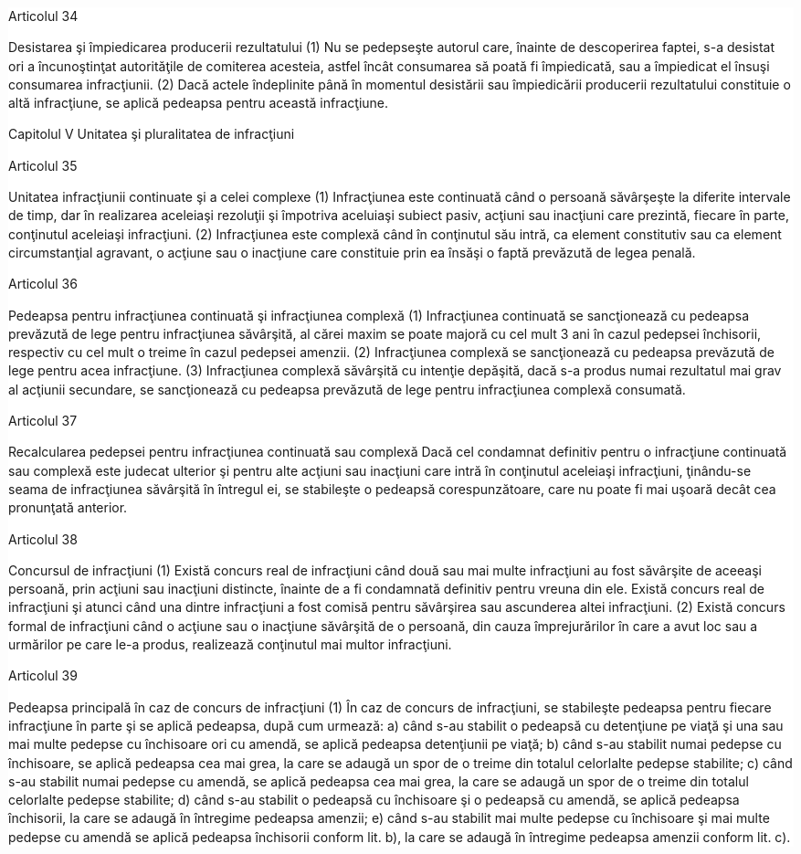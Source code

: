 Articolul 34

Desistarea şi împiedicarea producerii rezultatului
(1) Nu se pedepseşte autorul care, înainte de descoperirea faptei, s-a desistat ori a încunoştinţat autorităţile de comiterea acesteia, astfel încât consumarea să poată fi împiedicată, sau a împiedicat el însuşi consumarea infracţiunii.
(2) Dacă actele îndeplinite până în momentul desistării sau împiedicării producerii rezultatului constituie o altă infracţiune, se aplică pedeapsa pentru această infracţiune.

Capitolul V Unitatea şi pluralitatea de infracţiuni


Articolul 35

Unitatea infracţiunii continuate şi a celei complexe
(1) Infracţiunea este continuată când o persoană săvârşeşte la diferite intervale de timp, dar în realizarea aceleiaşi rezoluţii şi împotriva aceluiaşi subiect pasiv, acţiuni sau inacţiuni care prezintă, fiecare în parte, conţinutul aceleiaşi infracţiuni.
(2) Infracţiunea este complexă când în conţinutul său intră, ca element constitutiv sau ca element circumstanţial agravant, o acţiune sau o inacţiune care constituie prin ea însăşi o faptă prevăzută de legea penală.

Articolul 36

Pedeapsa pentru infracţiunea continuată şi infracţiunea complexă
(1) Infracţiunea continuată se sancţionează cu pedeapsa prevăzută de lege pentru infracţiunea săvârşită, al cărei maxim se poate majoră cu cel mult 3 ani în cazul pedepsei închisorii, respectiv cu cel mult o treime în cazul pedepsei amenzii.
(2) Infracţiunea complexă se sancţionează cu pedeapsa prevăzută de lege pentru acea infracţiune.
(3) Infracţiunea complexă săvârşită cu intenţie depăşită, dacă s-a produs numai rezultatul mai grav al acţiunii secundare, se sancţionează cu pedeapsa prevăzută de lege pentru infracţiunea complexă consumată.

Articolul 37

Recalcularea pedepsei pentru infracţiunea continuată sau complexă
Dacă cel condamnat definitiv pentru o infracţiune continuată sau complexă este judecat ulterior şi pentru alte acţiuni sau inacţiuni care intră în conţinutul aceleiaşi infracţiuni, ţinându-se seama de infracţiunea săvârşită în întregul ei, se stabileşte o pedeapsă corespunzătoare, care nu poate fi mai uşoară decât cea pronunţată anterior.

Articolul 38

Concursul de infracţiuni
(1) Există concurs real de infracţiuni când două sau mai multe infracţiuni au fost săvârşite de aceeaşi persoană, prin acţiuni sau inacţiuni distincte, înainte de a fi condamnată definitiv pentru vreuna din ele. Există concurs real de infracţiuni şi atunci când una dintre infracţiuni a fost comisă pentru săvârşirea sau ascunderea altei infracţiuni.
(2) Există concurs formal de infracţiuni când o acţiune sau o inacţiune săvârşită de o persoană, din cauza împrejurărilor în care a avut loc sau a urmărilor pe care le-a produs, realizează conţinutul mai multor infracţiuni.

Articolul 39

Pedeapsa principală în caz de concurs de infracţiuni
(1) În caz de concurs de infracţiuni, se stabileşte pedeapsa pentru fiecare infracţiune în parte şi se aplică pedeapsa, după cum urmează:
a) când s-au stabilit o pedeapsă cu detenţiune pe viaţă şi una sau mai multe pedepse cu închisoare ori cu amendă, se aplică pedeapsa detenţiunii pe viaţă;
b) când s-au stabilit numai pedepse cu închisoare, se aplică pedeapsa cea mai grea, la care se adaugă un spor de o treime din totalul celorlalte pedepse stabilite;
c) când s-au stabilit numai pedepse cu amendă, se aplică pedeapsa cea mai grea, la care se adaugă un spor de o treime din totalul celorlalte pedepse stabilite;
d) când s-au stabilit o pedeapsă cu închisoare şi o pedeapsă cu amendă, se aplică pedeapsa închisorii, la care se adaugă în întregime pedeapsa amenzii;
e) când s-au stabilit mai multe pedepse cu închisoare şi mai multe pedepse cu amendă se aplică pedeapsa închisorii conform lit. b), la care se adaugă în întregime pedeapsa amenzii conform lit. c).